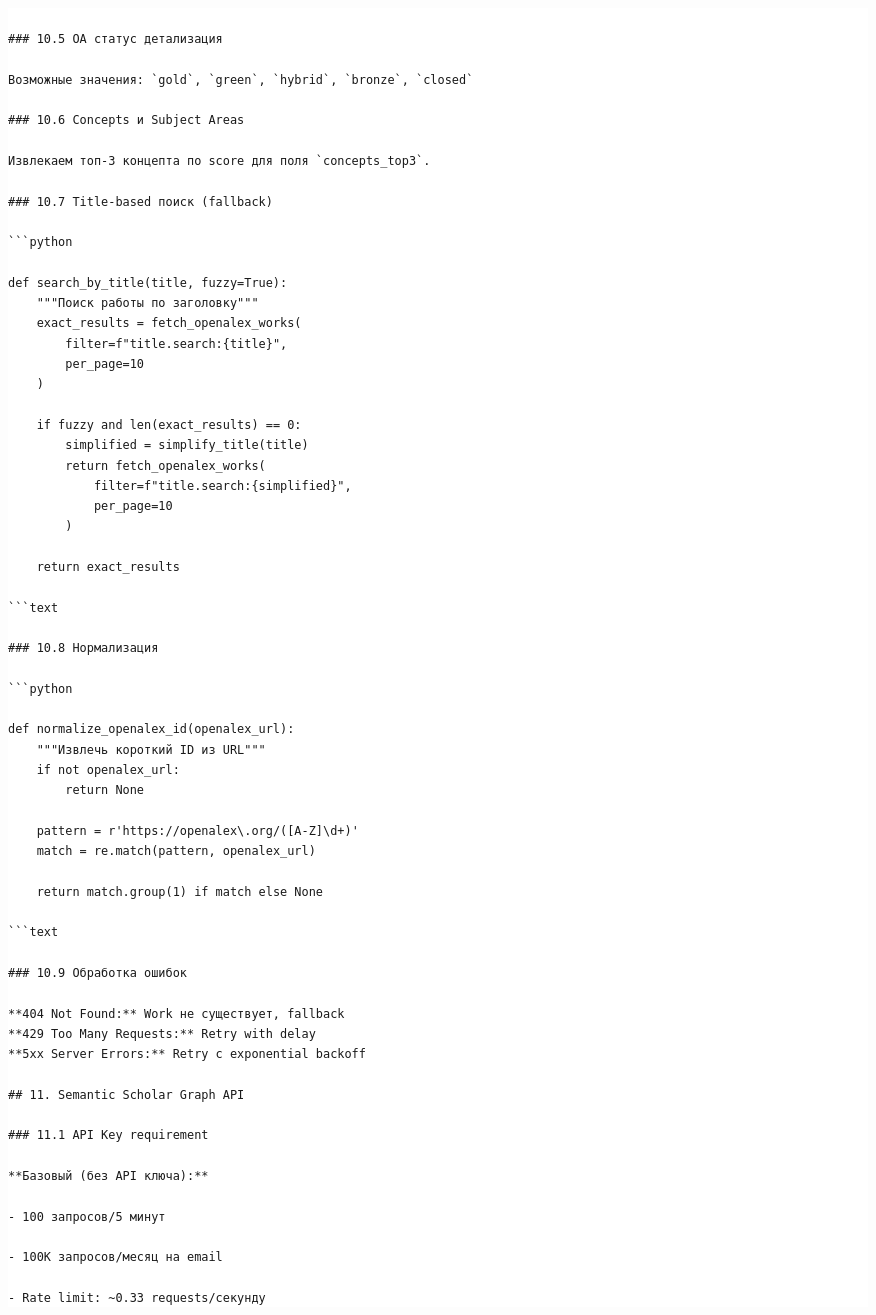 ```mermaid

### 10.5 OA статус детализация

Возможные значения: `gold`, `green`, `hybrid`, `bronze`, `closed`

### 10.6 Concepts и Subject Areas

Извлекаем топ-3 концепта по score для поля `concepts_top3`.

### 10.7 Title-based поиск (fallback)

```python

def search_by_title(title, fuzzy=True):
    """Поиск работы по заголовку"""
    exact_results = fetch_openalex_works(
        filter=f"title.search:{title}",
        per_page=10
    )

    if fuzzy and len(exact_results) == 0:
        simplified = simplify_title(title)
        return fetch_openalex_works(
            filter=f"title.search:{simplified}",
            per_page=10
        )

    return exact_results

```text

### 10.8 Нормализация

```python

def normalize_openalex_id(openalex_url):
    """Извлечь короткий ID из URL"""
    if not openalex_url:
        return None

    pattern = r'https://openalex\.org/([A-Z]\d+)'
    match = re.match(pattern, openalex_url)

    return match.group(1) if match else None

```text

### 10.9 Обработка ошибок

**404 Not Found:** Work не существует, fallback
**429 Too Many Requests:** Retry with delay
**5xx Server Errors:** Retry с exponential backoff

## 11. Semantic Scholar Graph API

### 11.1 API Key requirement

**Базовый (без API ключа):**

- 100 запросов/5 минут

- 100K запросов/месяц на email

- Rate limit: ~0.33 requests/секунду
```